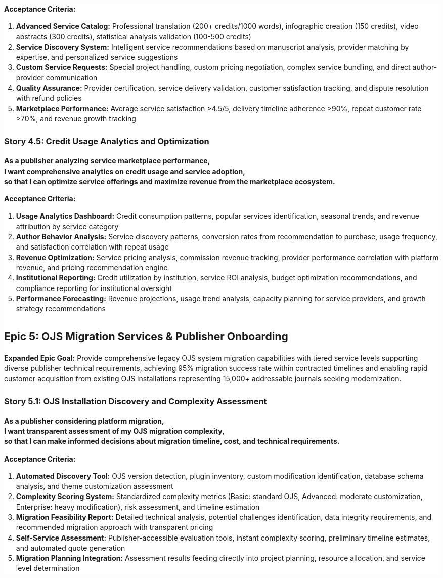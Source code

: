 **Acceptance Criteria:**
1. **Advanced Service Catalog:** Professional translation (200+ credits/1000 words), infographic creation (150 credits), video abstracts (300 credits), statistical analysis validation (100-500 credits)
2. **Service Discovery System:** Intelligent service recommendations based on manuscript analysis, provider matching by expertise, and personalized service suggestions
3. **Custom Service Requests:** Special project handling, custom pricing negotiation, complex service bundling, and direct author-provider communication
4. **Quality Assurance:** Provider certification, service delivery validation, customer satisfaction tracking, and dispute resolution with refund policies
5. **Marketplace Performance:** Average service satisfaction >4.5/5, delivery timeline adherence >90%, repeat customer rate >70%, and revenue growth tracking

### Story 4.5: Credit Usage Analytics and Optimization

**As a publisher analyzing service marketplace performance,**  
**I want comprehensive analytics on credit usage and service adoption,**  
**so that I can optimize service offerings and maximize revenue from the marketplace ecosystem.**

**Acceptance Criteria:**
1. **Usage Analytics Dashboard:** Credit consumption patterns, popular services identification, seasonal trends, and revenue attribution by service category
2. **Author Behavior Analysis:** Service discovery patterns, conversion rates from recommendation to purchase, usage frequency, and satisfaction correlation with repeat usage
3. **Revenue Optimization:** Service pricing analysis, commission revenue tracking, provider performance correlation with platform revenue, and pricing recommendation engine
4. **Institutional Reporting:** Credit utilization by institution, service ROI analysis, budget optimization recommendations, and compliance reporting for institutional oversight
5. **Performance Forecasting:** Revenue projections, usage trend analysis, capacity planning for service providers, and growth strategy recommendations

## Epic 5: OJS Migration Services & Publisher Onboarding

**Expanded Epic Goal:** Provide comprehensive legacy OJS system migration capabilities with tiered service levels supporting diverse publisher technical requirements, achieving 95% migration success rate within contracted timelines and enabling rapid customer acquisition from existing OJS installations representing 15,000+ addressable journals seeking modernization.

### Story 5.1: OJS Installation Discovery and Complexity Assessment

**As a publisher considering platform migration,**  
**I want transparent assessment of my OJS migration complexity,**  
**so that I can make informed decisions about migration timeline, cost, and technical requirements.**

**Acceptance Criteria:**
1. **Automated Discovery Tool:** OJS version detection, plugin inventory, custom modification identification, database schema analysis, and theme customization assessment
2. **Complexity Scoring System:** Standardized complexity metrics (Basic: standard OJS, Advanced: moderate customization, Enterprise: heavy modification), risk assessment, and timeline estimation
3. **Migration Feasibility Report:** Detailed technical analysis, potential challenges identification, data integrity requirements, and recommended migration approach with transparent pricing
4. **Self-Service Assessment:** Publisher-accessible evaluation tools, instant complexity scoring, preliminary timeline estimates, and automated quote generation
5. **Migration Planning Integration:** Assessment results feeding directly into project planning, resource allocation, and service level determination
